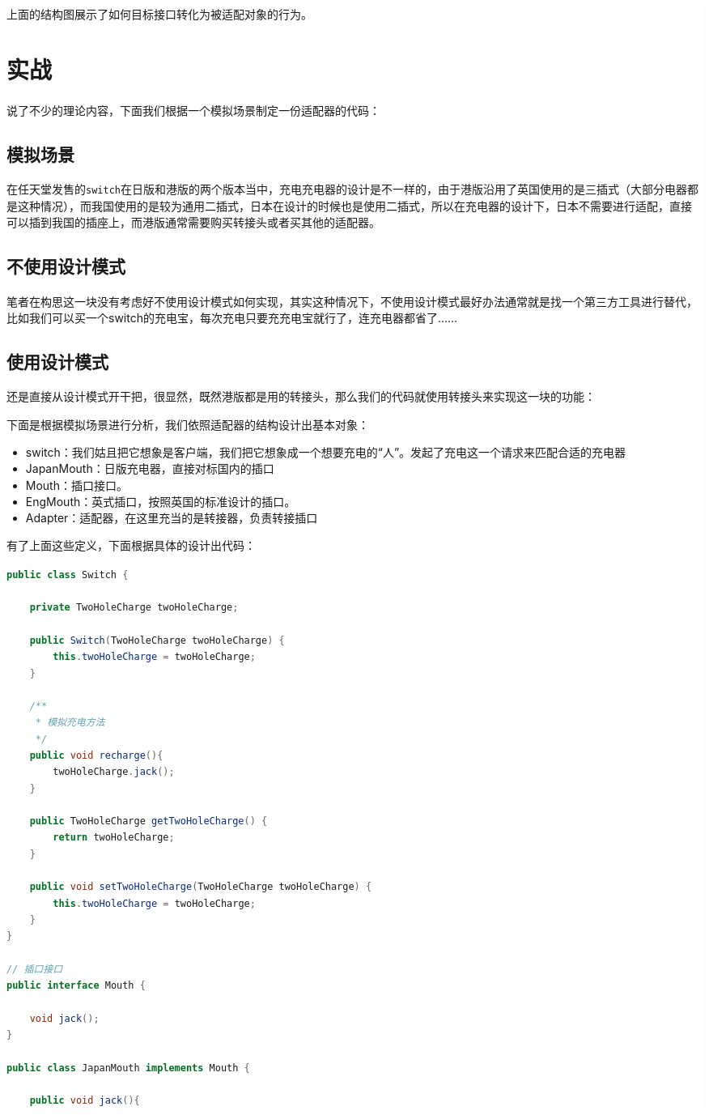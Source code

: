 上面的结构图展示了如何目标接口转化为被适配对象的行为。

# 实战

说了不少的理论内容，下面我们根据一个模拟场景制定一份适配器的代码：

## 模拟场景

​	在任天堂发售的`switch`在日版和港版的两个版本当中，充电充电器的设计是不一样的，由于港版沿用了英国使用的是三插式（大部分电器都是这种情况），而我国使用的是较为通用二插式，日本在设计的时候也是使用二插式，所以在充电器的设计下，日本不需要进行适配，直接可以插到我国的插座上，而港版通常需要购买转接头或者买其他的适配器。

## 不使用设计模式

​	笔者在构思这一块没有考虑好不使用设计模式如何实现，其实这种情况下，不使用设计模式最好办法通常就是找一个第三方工具进行替代，比如我们可以买一个switch的充电宝，每次充电只要充充电宝就行了，连充电器都省了......

## 使用设计模式

​	还是直接从设计模式开干把，很显然，既然港版都是用的转接头，那么我们的代码就使用转接头来实现这一块的功能：

下面是根据模拟场景进行分析，我们依照适配器的结构设计出基本对象：

+ switch：我们姑且把它想象是客户端，我们把它想象成一个想要充电的“人”。发起了充电这一个请求来匹配合适的充电器
+ JapanMouth：日版充电器，直接对标国内的插口
+ Mouth：插口接口。
+ EngMouth：英式插口，按照英国的标准设计的插口。
+ Adapter：适配器，在这里充当的是转接器，负责转接插口

有了上面这些定义，下面根据具体的设计出代码：

```java
public class Switch {

    private TwoHoleCharge twoHoleCharge;

    public Switch(TwoHoleCharge twoHoleCharge) {
        this.twoHoleCharge = twoHoleCharge;
    }

    /**
     * 模拟充电方法
     */
    public void recharge(){
        twoHoleCharge.jack();
    }

    public TwoHoleCharge getTwoHoleCharge() {
        return twoHoleCharge;
    }

    public void setTwoHoleCharge(TwoHoleCharge twoHoleCharge) {
        this.twoHoleCharge = twoHoleCharge;
    }
}

// 插口接口
public interface Mouth {
   
    void jack();
}

public class JapanMouth implements Mouth {

    public void jack(){
```